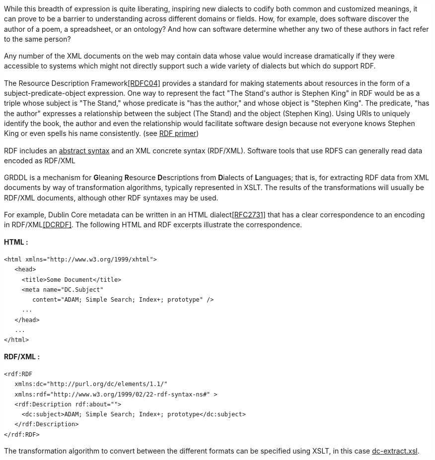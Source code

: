 While this breadth of expression is quite liberating, inspiring new dialects to codify both common and customized meanings, it can prove to be a barrier to understanding across different domains or fields. How, for example, does software discover the author of a poem, a spreadsheet, or an ontology? And how can software determine whether any two of these authors in fact refer to the same person?

Any number of the XML documents on the web may contain data whose value would increase dramatically if they were accessible to systems which might not directly support such a wide variety of dialects but which do support RDF.

The Resource Description Framework[\[RDFC04\]](#RDFC04) provides a standard for making statements about resources in the form of a subject-predicate-object expression. One way to represent the fact "The Stand's author is Stephen King" in RDF would be as a triple whose subject is "The Stand," whose predicate is "has the author," and whose object is "Stephen King". The predicate, "has the author" expresses a relationship between the subject (The Stand) and the object (Stephen King). Using URIs to uniquely identify the book, the author and even the relationship would facilitate software design because not everyone knows Stephen King or even spells his name consistently. (see [RDF primer](#RDF04))

RDF includes an [abstract syntax](http://www.w3.org/TR/rdf-concepts/#section-Graph-syntax) and an XML concrete syntax (RDF/XML). Software tools that use RDFS can generally read data encoded as RDF/XML

GRDDL is a mechanism for **G**leaning **R**esource **D**escriptions from **D**ialects of **L**anguages; that is, for extracting RDF data from XML documents by way of transformation algorithms, typically represented in XSLT. The results of the transformations will usually be RDF/XML documents, although other RDF syntaxes may be used.

For example, Dublin Core metadata can be written in an HTML dialect[\[RFC2731\]](#RFC2731) that has a clear correspondence to an encoding in RDF/XML[\[DCRDF\]](#DCRDF). The following HTML and RDF excerpts illustrate the correspondence.

**HTML :**

    <html xmlns="http://www.w3.org/1999/xhtml">
       <head>
         <title>Some Document</title>
         <meta name="DC.Subject"
            content="ADAM; Simple Search; Index+; prototype" />
         ...
       </head>
       ...
    </html>

**RDF/XML :**

    <rdf:RDF
       xmlns:dc="http://purl.org/dc/elements/1.1/"
       xmlns:rdf="http://www.w3.org/1999/02/22-rdf-syntax-ns#" >
       <rdf:Description rdf:about="">
         <dc:subject>ADAM; Simple Search; Index+; prototype</dc:subject>
       </rdf:Description>
    </rdf:RDF>

The transformation algorithm to convert between the different formats can be specified using XSLT, in this case [dc-extract.xsl](http://www.w3.org/2000/06/dc-extract/dc-extract.xsl).
